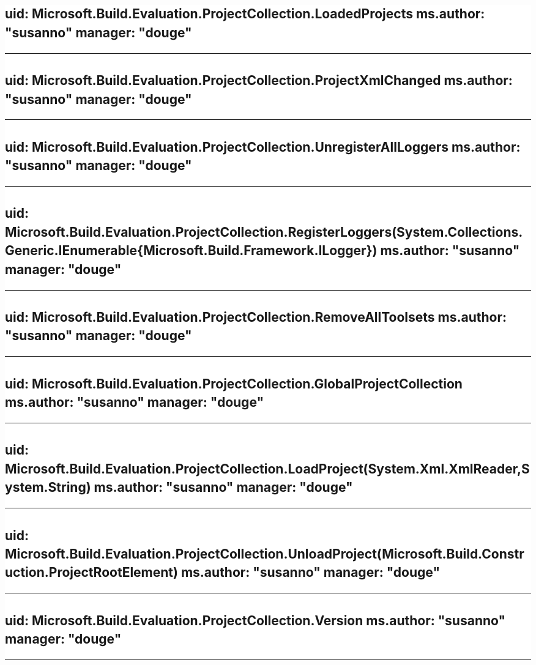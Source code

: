 uid: Microsoft.Build.Evaluation.ProjectCollection.LoadedProjects
ms.author: "susanno"
manager: "douge"
---

---
uid: Microsoft.Build.Evaluation.ProjectCollection.ProjectXmlChanged
ms.author: "susanno"
manager: "douge"
---

---
uid: Microsoft.Build.Evaluation.ProjectCollection.UnregisterAllLoggers
ms.author: "susanno"
manager: "douge"
---

---
uid: Microsoft.Build.Evaluation.ProjectCollection.RegisterLoggers(System.Collections.Generic.IEnumerable{Microsoft.Build.Framework.ILogger})
ms.author: "susanno"
manager: "douge"
---

---
uid: Microsoft.Build.Evaluation.ProjectCollection.RemoveAllToolsets
ms.author: "susanno"
manager: "douge"
---

---
uid: Microsoft.Build.Evaluation.ProjectCollection.GlobalProjectCollection
ms.author: "susanno"
manager: "douge"
---

---
uid: Microsoft.Build.Evaluation.ProjectCollection.LoadProject(System.Xml.XmlReader,System.String)
ms.author: "susanno"
manager: "douge"
---

---
uid: Microsoft.Build.Evaluation.ProjectCollection.UnloadProject(Microsoft.Build.Construction.ProjectRootElement)
ms.author: "susanno"
manager: "douge"
---

---
uid: Microsoft.Build.Evaluation.ProjectCollection.Version
ms.author: "susanno"
manager: "douge"
---

---